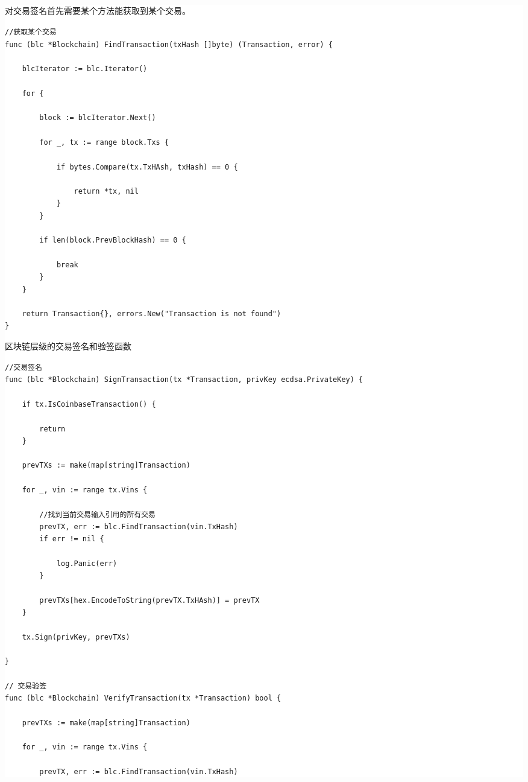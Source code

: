 对交易签名首先需要某个方法能获取到某个交易。
```
//获取某个交易
func (blc *Blockchain) FindTransaction(txHash []byte) (Transaction, error) {

	blcIterator := blc.Iterator()

	for {

		block := blcIterator.Next()

		for _, tx := range block.Txs {

			if bytes.Compare(tx.TxHAsh, txHash) == 0 {

				return *tx, nil
			}
		}

		if len(block.PrevBlockHash) == 0 {

			break
		}
	}

	return Transaction{}, errors.New("Transaction is not found")
}
```
区块链层级的交易签名和验签函数

```
//交易签名
func (blc *Blockchain) SignTransaction(tx *Transaction, privKey ecdsa.PrivateKey) {

	if tx.IsCoinbaseTransaction() {

		return
	}

	prevTXs := make(map[string]Transaction)

	for _, vin := range tx.Vins {

		//找到当前交易输入引用的所有交易
		prevTX, err := blc.FindTransaction(vin.TxHash)
		if err != nil {

			log.Panic(err)
		}

		prevTXs[hex.EncodeToString(prevTX.TxHAsh)] = prevTX
	}

	tx.Sign(privKey, prevTXs)

}

// 交易验签
func (blc *Blockchain) VerifyTransaction(tx *Transaction) bool {

	prevTXs := make(map[string]Transaction)

	for _, vin := range tx.Vins {

		prevTX, err := blc.FindTransaction(vin.TxHash)
```